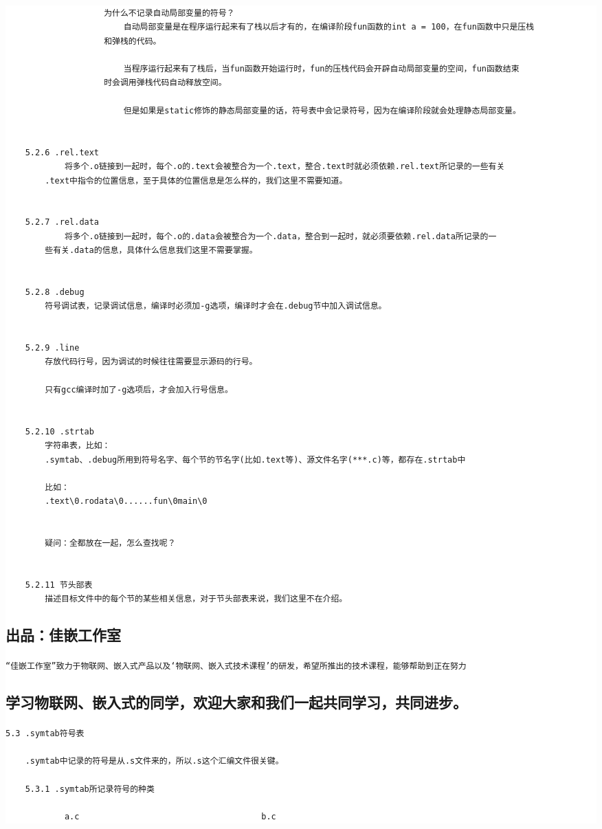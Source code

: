 						为什么不记录自动局部变量的符号？
							自动局部变量是在程序运行起来有了栈以后才有的，在编译阶段fun函数的int a = 100，在fun函数中只是压栈
						和弹栈的代码。
							
							当程序运行起来有了栈后，当fun函数开始运行时，fun的压栈代码会开辟自动局部变量的空间，fun函数结束
						时会调用弹栈代码自动释放空间。
						
							但是如果是static修饰的静态局部变量的话，符号表中会记录符号，因为在编译阶段就会处理静态局部变量。
						
			
		5.2.6 .rel.text	
				将多个.o链接到一起时，每个.o的.text会被整合为一个.text，整合.text时就必须依赖.rel.text所记录的一些有关
			.text中指令的位置信息，至于具体的位置信息是怎么样的，我们这里不需要知道。
			
			
		5.2.7 .rel.data
				将多个.o链接到一起时，每个.o的.data会被整合为一个.data，整合到一起时，就必须要依赖.rel.data所记录的一
			些有关.data的信息，具体什么信息我们这里不需要掌握。
			
			
		5.2.8 .debug
			符号调试表，记录调试信息，编译时必须加-g选项，编译时才会在.debug节中加入调试信息。
				
				
		5.2.9 .line 
			存放代码行号，因为调试的时候往往需要显示源码的行号。
			
			只有gcc编译时加了-g选项后，才会加入行号信息。
				
				
		5.2.10 .strtab
			字符串表，比如：
			.symtab、.debug所用到符号名字、每个节的节名字(比如.text等)、源文件名字(***.c)等，都存在.strtab中
			
			比如：
			.text\0.rodata\0......fun\0main\0
		
		
			疑问：全都放在一起，怎么查找呢？
		
		
		5.2.11 节头部表
			描述目标文件中的每个节的某些相关信息，对于节头部表来说，我们这里不在介绍。
				
		
		
		
		
		
			
出品：佳嵌工作室
----------------------------------------------------------------------------------------------------------------------------
	“佳嵌工作室”致力于物联网、嵌入式产品以及‘物联网、嵌入式技术课程’的研发，希望所推出的技术课程，能够帮助到正在努力
学习物联网、嵌入式的同学，欢迎大家和我们一起共同学习，共同进步。
----------------------------------------------------------------------------------------------------------------------------								
			
	5.3 .symtab符号表
		
		.symtab中记录的符号是从.s文件来的，所以.s这个汇编文件很关键。
		
		5.3.1 .symtab所记录符号的种类
			
				a.c                                     b.c    
